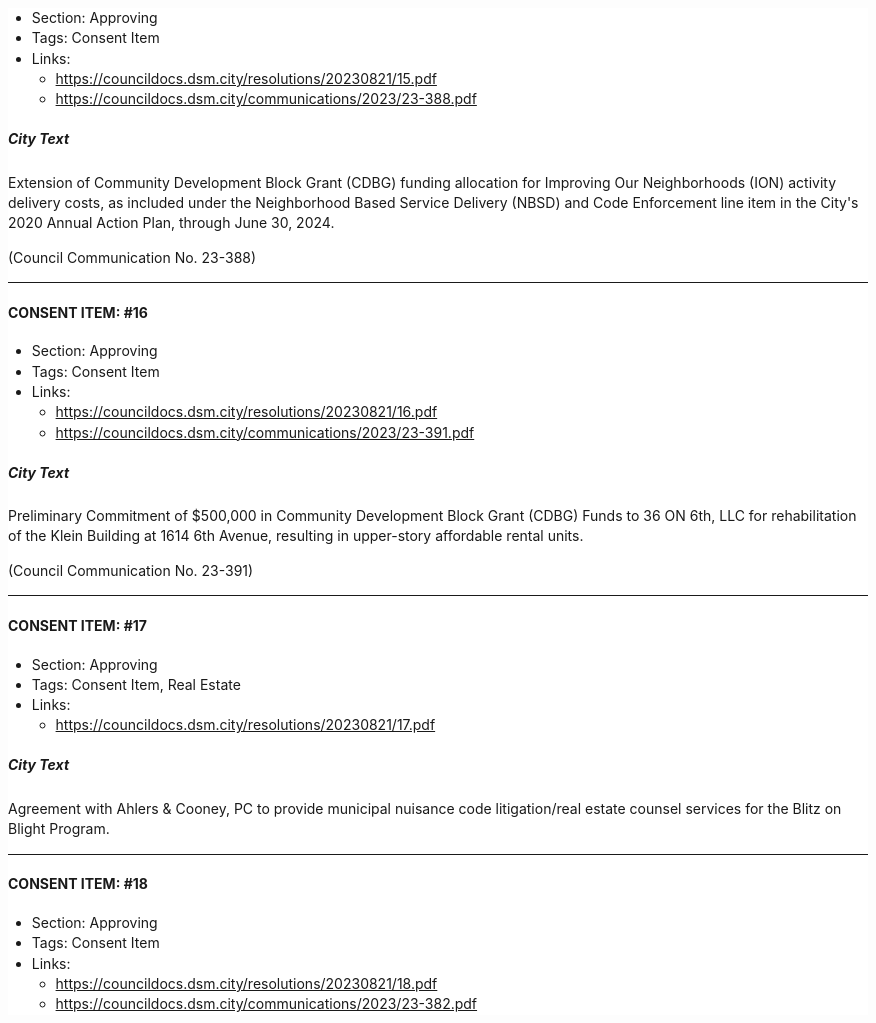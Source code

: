 - Section: Approving
- Tags: Consent Item
- Links:
  - https://councildocs.dsm.city/resolutions/20230821/15.pdf
  - https://councildocs.dsm.city/communications/2023/23-388.pdf

##### City Text

Extension of Community Development Block Grant (CDBG) funding allocation for
Improving Our Neighborhoods (ION) activity delivery costs, as included under the 
Neighborhood Based Service Delivery (NBSD) and Code Enforcement line item in the 
City's 2020 Annual Action Plan, through June 30, 2024. 

(Council Communication No.  23-388) 



---

#### CONSENT ITEM: #16

- Section: Approving
- Tags: Consent Item
- Links:
  - https://councildocs.dsm.city/resolutions/20230821/16.pdf
  - https://councildocs.dsm.city/communications/2023/23-391.pdf

##### City Text

Preliminary Commitment of $500,000 in Community Development Block Grant (CDBG)
Funds to 36 ON 6th, LLC for rehabilitation of the Klein Building at 1614 6th Avenue, 
resulting in upper-story affordable rental units. 

(Council Communication No.  23-391) 



---

#### CONSENT ITEM: #17

- Section: Approving
- Tags: Consent Item, Real Estate
- Links:
  - https://councildocs.dsm.city/resolutions/20230821/17.pdf

##### City Text

Agreement with Ahlers & Cooney, PC to provide municipal nuisance code litigation/real
estate counsel services for the Blitz on Blight Program. 



---

#### CONSENT ITEM: #18

- Section: Approving
- Tags: Consent Item
- Links:
  - https://councildocs.dsm.city/resolutions/20230821/18.pdf
  - https://councildocs.dsm.city/communications/2023/23-382.pdf
